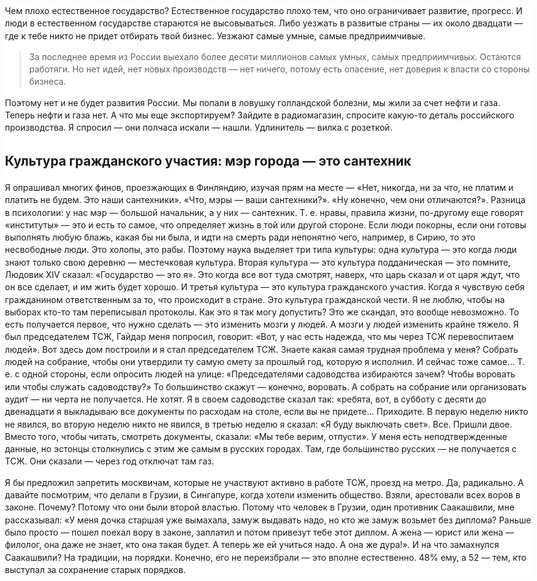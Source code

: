 Чем плохо естественное государство? Естественное государство плохо тем, что оно ограничивает развитие, прогресс. И люди в естественном государстве стараются не высовываться. Либо уезжать в развитые страны — их около двадцати — где к тебе никто не придет отбирать твой бизнес. Уезжают самые умные, самые предприимчивые. 

> За последнее время из России выехало более десяти миллионов самых умных, самых предприимчивых. Остаются работяги. Но нет идей, нет новых производств — нет ничего, потому есть опасение, нет доверия к власти со стороны бизнеса. 

Поэтому нет и не будет развития России. Мы попали в ловушку голландской болезни, мы жили за счет нефти и газа. Теперь нефти и газа нет. А что мы еще экспортируем? Зайдите в радиомагазин, спросите какую-то деталь российского производства. Я спросил — они полчаса искали — нашли. Удлинитель — вилка с розеткой. 

## Культура гражданского участия: мэр города — это сантехник

Я опрашивал многих финов, проезжающих в Финляндию, изучая прям на месте — «Нет, никогда, ни за что, не платим и платить не будем. Это наши сантехники». «Что, мэры — ваши сантехники?». «Ну конечно, чем они отличаются?». Разница в психологии: у нас мэр — большой начальник, а у них — сантехник. Т. е. нравы, правила жизни, по-другому еще говорят «институты» — это и есть то самое, что определяет жизнь в той или другой стороне. Если люди покорны, если они готовы выполнять любую блажь, какая бы ни была, и идти на смерть ради непонятно чего, например, в Сирию, то это несвободные люди. Это холопы, это рабы. Поэтому наука выделяет три типа культуры: одна культура — это когда люди знают только свою деревню — местечковая культура. Вторая культура — это культура подданическая — это помните, Людовик XIV сказал: «Государство — это я». Это когда все вот туда смотрят, наверх, что царь сказал и от царя ждут, что он все сделает, и им жить будет хорошо. И третья культура — это культура гражданского участия. Когда я чувствую себя гражданином ответственным за то, что происходит в стране. Это культура гражданской чести. Я не люблю, чтобы на выборах кто-то там переписывал протоколы. Как это я так могу допустить? Это же скандал, это вообще невозможно. То есть получается первое, что нужно сделать — это изменить мозги у людей. А мозги у людей изменить крайне тяжело. Я был председателем ТСЖ, Гайдар меня попросил, говорит: «Вот, у нас есть надежда, что мы через ТСЖ перевоспитаем людей». Вот здесь дом построили и я стал председателем ТСЖ. Знаете какая самая трудная проблема у меня? Собрать людей на собрание, чтобы они утвердили ту самую смету за прошлый год, которую я исполнил. И сейчас тоже самое… Т. е. с одной стороны, если опросить людей на улице: «Председателями садоводства избираются зачем? Чтобы воровать или чтобы служать садоводству?» То большинство скажут — конечно, воровать. А собрать на собрание или организовать аудит — ни черта не получается. Не хотят. Я в своем садоводстве сказал так: «ребята, вот, в субботу с десяти до двенадцати я выкладываю все документы по расходам на столе, если вы не придете… Приходите. В первую неделю никто не явился, во вторую неделю никто не явился, в третью неделю я сказал: «Я буду выключать свет». Все. Пришли двое. Вместо того, чтобы читать, смотреть документы, сказали: «Мы тебе верим, отпусти». У меня есть неподтвержденные данные, но эстонцы столкнулись с этим же самым в русских городах. Там, где большинство русских — не получается с ТСЖ. Они сказали — через год отключат там газ.

Я бы предложил запретить москвичам, которые не участвуют активно в работе ТСЖ, проезд на метро. Да, радикально. А давайте посмотрим, что делали в Грузии, в Сингапуре, когда хотели изменить общество. Взяли, арестовали всех воров в законе. Почему? Потому что они были второй властью. Потому что человек в Грузии, один противник Саакашвили, мне рассказывал: «У меня дочка старшая уже вымахала, замуж выдавать надо, но кто же замуж возьмет без диплома? Раньше было просто — пошел поехал вору в законе, заплатил и потом привезут тебе этот диплом. А жена — юрист или жена — филолог, она даже не знает, кто она такая будет. А теперь же ей учиться надо. А она же дура!». И на что замахнулся Саакашвили? На традиции, на порядки. Конечно, его не переизбрали — это вполне естественно. 48% ему, а 52 — тем, кто выступал за сохранение старых порядков. 
